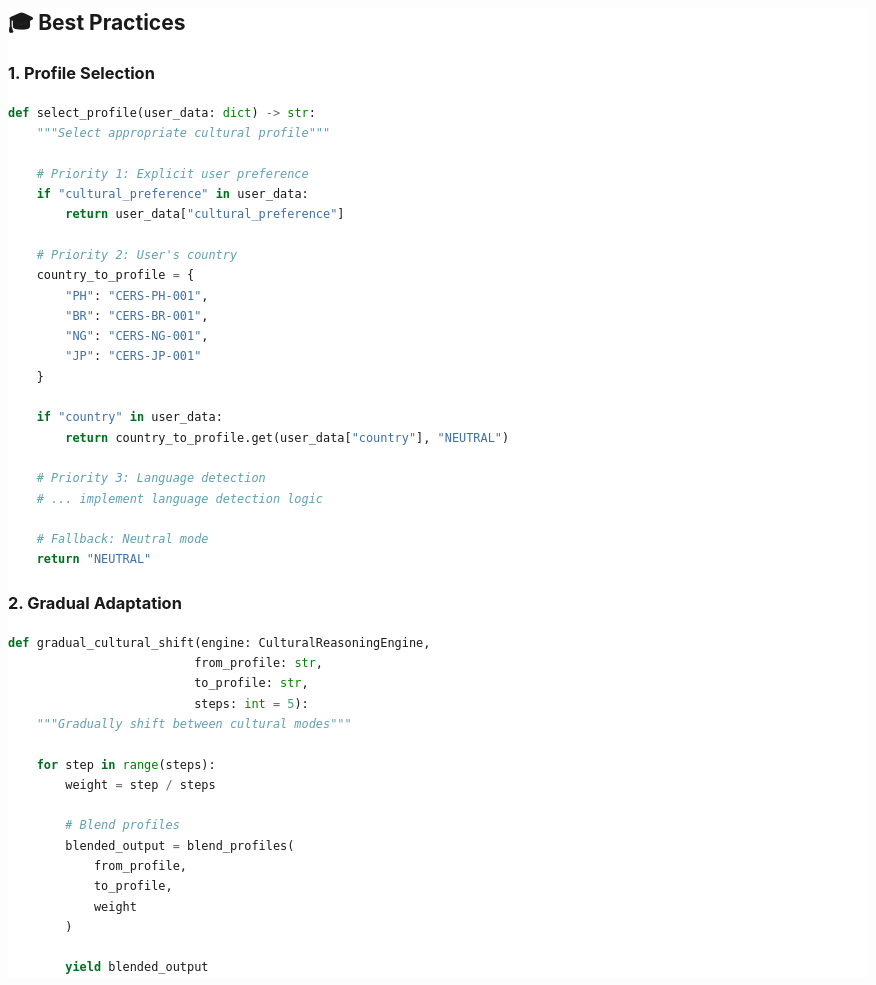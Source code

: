 ## 🎓 Best Practices

### 1. Profile Selection

```python
def select_profile(user_data: dict) -> str:
    """Select appropriate cultural profile"""
    
    # Priority 1: Explicit user preference
    if "cultural_preference" in user_data:
        return user_data["cultural_preference"]
    
    # Priority 2: User's country
    country_to_profile = {
        "PH": "CERS-PH-001",
        "BR": "CERS-BR-001",
        "NG": "CERS-NG-001",
        "JP": "CERS-JP-001"
    }
    
    if "country" in user_data:
        return country_to_profile.get(user_data["country"], "NEUTRAL")
    
    # Priority 3: Language detection
    # ... implement language detection logic
    
    # Fallback: Neutral mode
    return "NEUTRAL"
```

### 2. Gradual Adaptation

```python
def gradual_cultural_shift(engine: CulturalReasoningEngine, 
                          from_profile: str, 
                          to_profile: str, 
                          steps: int = 5):
    """Gradually shift between cultural modes"""
    
    for step in range(steps):
        weight = step / steps
        
        # Blend profiles
        blended_output = blend_profiles(
            from_profile, 
            to_profile, 
            weight
        )
        
        yield blended_output
```
